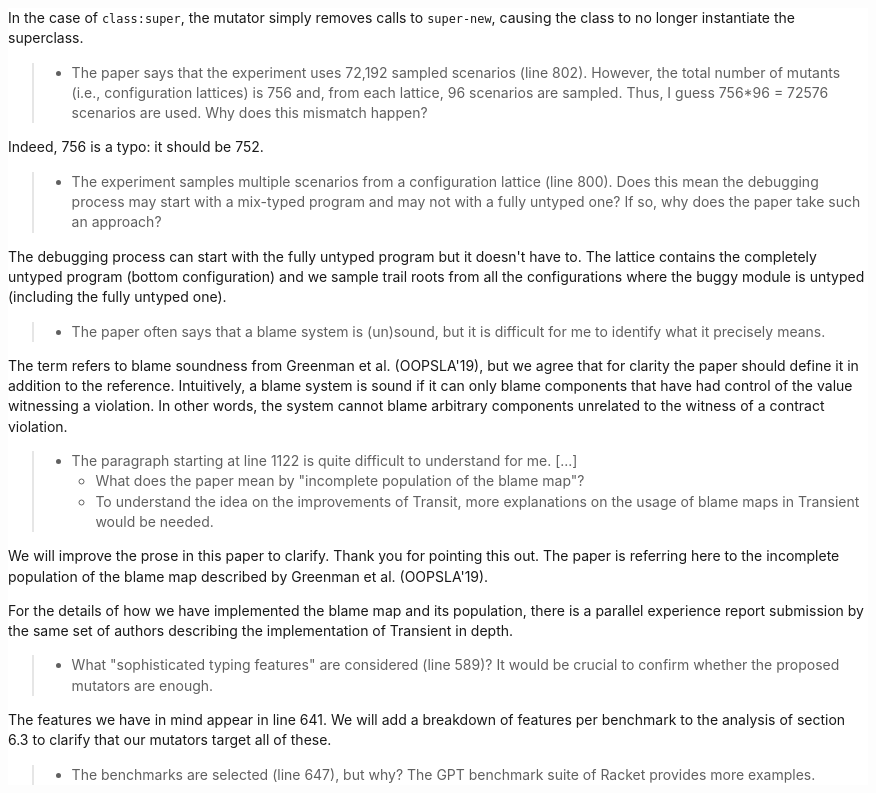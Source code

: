 In the case of `class:super`, the mutator simply removes calls to
`super-new`, causing the class to no longer instantiate the superclass.


> - The paper says that the experiment uses 72,192 sampled scenarios (line 802).
>   However, the total number of mutants (i.e., configuration lattices) is 756
>   and, from each lattice, 96 scenarios are sampled.  Thus, I guess 756*96 =
>   72576 scenarios are used.  Why does this mismatch happen?

Indeed, 756 is a typo: it should be 752.


> - The experiment samples multiple scenarios from a configuration lattice (line
>   800).  Does this mean the debugging process may start with a mix-typed program
>   and may not with a fully untyped one?  If so, why does the paper take such an
>   approach?

The debugging process can start with the fully untyped program but it
doesn't have to. The lattice contains the completely untyped program (bottom
configuration) and we sample trail roots from all the configurations where
the buggy module is untyped (including the fully untyped one).


> - The paper often says that a blame system is (un)sound, but it is difficult for
>   me to identify what it precisely means.

The term refers to blame soundness from Greenman et al. (OOPSLA'19), but
we agree that for clarity the paper should define it in addition to the
reference.  Intuitively, a blame system is sound if it can only blame
components that have had control of the value witnessing a violation.  In
other words, the system cannot blame arbitrary components unrelated to the
witness of a contract violation.


> - The paragraph starting at line 1122 is quite difficult to understand for me.
>   [...]
>   - What does the paper mean by "incomplete population of the blame map"?
>   - To understand the idea on the improvements of Transit, more explanations
>     on the usage of blame maps in Transient would be needed.

We will improve the prose in this paper to clarify. Thank you for pointing this
out. The paper is referring here to the incomplete population of the blame map
described by Greenman et al. (OOPSLA'19).

For the details of how we have implemented the blame map and its population,
there is a parallel experience report submission by the same set of authors
describing the implementation of Transient in depth.


>   - What "sophisticated typing features" are considered (line 589)?  It would be
>     crucial to confirm whether the proposed mutators are enough.

The features we have in mind appear in line 641. We will add a breakdown of
features per benchmark to the analysis of section 6.3 to clarify that our
mutators target all of these.


>   - The benchmarks are selected (line 647), but why?  The GPT benchmark suite of
>     Racket provides more examples.
